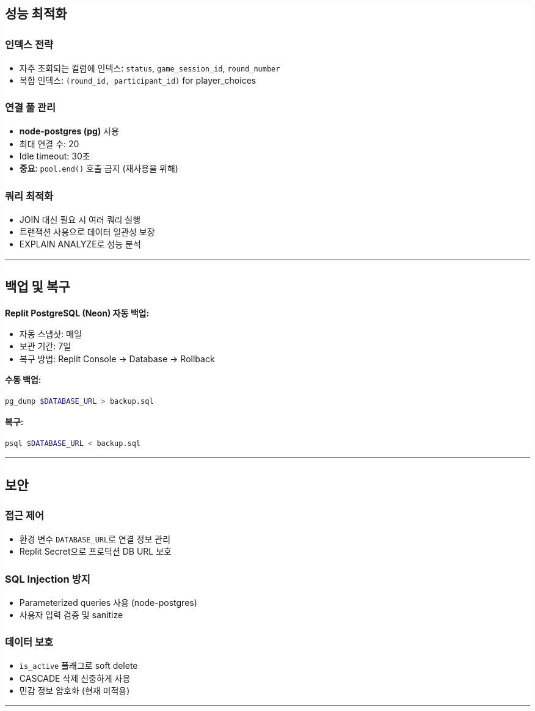 ## 성능 최적화

### 인덱스 전략
- 자주 조회되는 컬럼에 인덱스: `status`, `game_session_id`, `round_number`
- 복합 인덱스: `(round_id, participant_id)` for player_choices

### 연결 풀 관리
- **node-postgres (pg)** 사용
- 최대 연결 수: 20
- Idle timeout: 30초
- **중요**: `pool.end()` 호출 금지 (재사용을 위해)

### 쿼리 최적화
- JOIN 대신 필요 시 여러 쿼리 실행
- 트랜잭션 사용으로 데이터 일관성 보장
- EXPLAIN ANALYZE로 성능 분석

---

## 백업 및 복구

**Replit PostgreSQL (Neon) 자동 백업:**
- 자동 스냅샷: 매일
- 보관 기간: 7일
- 복구 방법: Replit Console → Database → Rollback

**수동 백업:**
```bash
pg_dump $DATABASE_URL > backup.sql
```

**복구:**
```bash
psql $DATABASE_URL < backup.sql
```

---

## 보안

### 접근 제어
- 환경 변수 `DATABASE_URL`로 연결 정보 관리
- Replit Secret으로 프로덕션 DB URL 보호

### SQL Injection 방지
- Parameterized queries 사용 (node-postgres)
- 사용자 입력 검증 및 sanitize

### 데이터 보호
- `is_active` 플래그로 soft delete
- CASCADE 삭제 신중하게 사용
- 민감 정보 암호화 (현재 미적용)

---